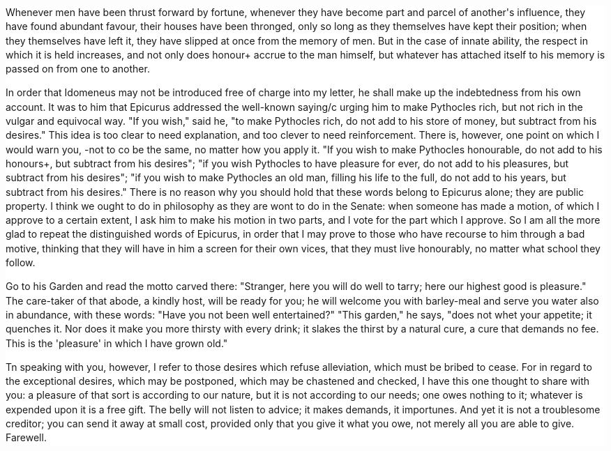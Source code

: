 Whenever men have been thrust forward by fortune, whenever they have
become part and parcel of another's influence, they have found
abundant favour, their houses have been thronged, only so long as they
themselves have kept their position; when they themselves have left
it, they have slipped at once from the memory of men.  But in the case
of innate ability, the respect in which it is held increases, and not
only does honour+ accrue to the man himself, but whatever has attached
itself to his memory is passed on from one to another.

In order that Idomeneus may not be introduced free of charge into my
letter, he shall make up the indebtedness from his own account.  It
was to him that Epicurus addressed the well-known saying/c urging him
to make Pythocles rich, but not rich in the vulgar and equivocal
way. "If you wish," said he, "to make Pythocles rich, do not add to
his store of money, but subtract from his desires." This idea is too
clear to need explanation, and too clever to need reinforcement.
There is, however, one point on which I would warn you, -not to co be
the same, no matter how you apply it. "If you wish to make Pythocles
honourable, do not add to his honours+, but subtract from his
desires"; "if you wish Pythocles to have pleasure for ever, do not add
to his pleasures, but subtract from his desires"; "if you wish to make
Pythocles an old man, filling his life to the full, do not add to his
years, but subtract from his desires." There is no reason why you
should hold that these words belong to Epicurus alone; they are public
property.  I think we ought to do in philosophy as they are wont to do
in the Senate: when someone has made a motion, of which I approve to a
certain extent, I ask him to make his motion in two parts, and I vote
for the part which I approve.  So I am all the more glad to repeat the
distinguished words of Epicurus, in order that I may prove to those
who have recourse to him through a bad motive, thinking that they will
have in him a screen for their own vices, that they must live
honourably, no matter what school they follow.

Go to his Garden and read the motto carved there: "Stranger, here you
will do well to tarry; here our highest good is pleasure." The
care-taker of that abode, a kindly host, will be ready for you; he
will welcome you with barley-meal and serve you water also in
abundance, with these words: "Have you not been well entertained?"
"This garden," he says, "does not whet your appetite; it quenches it.
Nor does it make you more thirsty with every drink; it slakes the
thirst by a natural cure, a cure that demands no fee.  This is the
'pleasure' in which I have grown old."

Tn speaking with you, however, I refer to those desires which refuse
alleviation, which must be bribed to cease.  For in regard to the
exceptional desires, which may be postponed, which may be chastened
and checked, I have this one thought to share with you: a pleasure of
that sort is according to our nature, but it is not according to our
needs; one owes nothing to it; whatever is expended upon it is a free
gift.  The belly will not listen to advice; it makes demands, it
importunes.  And yet it is not a troublesome creditor; you can send it
away at small cost, provided only that you give it what you owe, not
merely all you are able to give.  Farewell.

